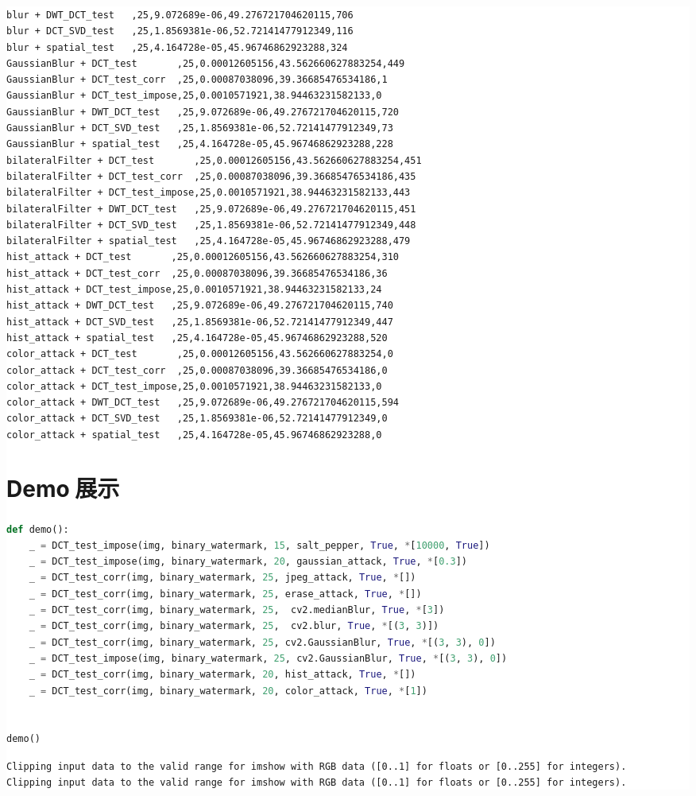     blur + DWT_DCT_test   ,25,9.072689e-06,49.276721704620115,706
    blur + DCT_SVD_test   ,25,1.8569381e-06,52.72141477912349,116
    blur + spatial_test   ,25,4.164728e-05,45.96746862923288,324
    GaussianBlur + DCT_test       ,25,0.00012605156,43.562660627883254,449
    GaussianBlur + DCT_test_corr  ,25,0.00087038096,39.36685476534186,1
    GaussianBlur + DCT_test_impose,25,0.0010571921,38.94463231582133,0
    GaussianBlur + DWT_DCT_test   ,25,9.072689e-06,49.276721704620115,720
    GaussianBlur + DCT_SVD_test   ,25,1.8569381e-06,52.72141477912349,73
    GaussianBlur + spatial_test   ,25,4.164728e-05,45.96746862923288,228
    bilateralFilter + DCT_test       ,25,0.00012605156,43.562660627883254,451
    bilateralFilter + DCT_test_corr  ,25,0.00087038096,39.36685476534186,435
    bilateralFilter + DCT_test_impose,25,0.0010571921,38.94463231582133,443
    bilateralFilter + DWT_DCT_test   ,25,9.072689e-06,49.276721704620115,451
    bilateralFilter + DCT_SVD_test   ,25,1.8569381e-06,52.72141477912349,448
    bilateralFilter + spatial_test   ,25,4.164728e-05,45.96746862923288,479
    hist_attack + DCT_test       ,25,0.00012605156,43.562660627883254,310
    hist_attack + DCT_test_corr  ,25,0.00087038096,39.36685476534186,36
    hist_attack + DCT_test_impose,25,0.0010571921,38.94463231582133,24
    hist_attack + DWT_DCT_test   ,25,9.072689e-06,49.276721704620115,740
    hist_attack + DCT_SVD_test   ,25,1.8569381e-06,52.72141477912349,447
    hist_attack + spatial_test   ,25,4.164728e-05,45.96746862923288,520
    color_attack + DCT_test       ,25,0.00012605156,43.562660627883254,0
    color_attack + DCT_test_corr  ,25,0.00087038096,39.36685476534186,0
    color_attack + DCT_test_impose,25,0.0010571921,38.94463231582133,0
    color_attack + DWT_DCT_test   ,25,9.072689e-06,49.276721704620115,594
    color_attack + DCT_SVD_test   ,25,1.8569381e-06,52.72141477912349,0
    color_attack + spatial_test   ,25,4.164728e-05,45.96746862923288,0


# Demo 展示


```python
def demo():
    _ = DCT_test_impose(img, binary_watermark, 15, salt_pepper, True, *[10000, True])
    _ = DCT_test_impose(img, binary_watermark, 20, gaussian_attack, True, *[0.3])
    _ = DCT_test_corr(img, binary_watermark, 25, jpeg_attack, True, *[])
    _ = DCT_test_corr(img, binary_watermark, 25, erase_attack, True, *[])
    _ = DCT_test_corr(img, binary_watermark, 25,  cv2.medianBlur, True, *[3])
    _ = DCT_test_corr(img, binary_watermark, 25,  cv2.blur, True, *[(3, 3)])
    _ = DCT_test_corr(img, binary_watermark, 25, cv2.GaussianBlur, True, *[(3, 3), 0])
    _ = DCT_test_impose(img, binary_watermark, 25, cv2.GaussianBlur, True, *[(3, 3), 0])
    _ = DCT_test_corr(img, binary_watermark, 20, hist_attack, True, *[])
    _ = DCT_test_corr(img, binary_watermark, 20, color_attack, True, *[1])


demo()
```

    Clipping input data to the valid range for imshow with RGB data ([0..1] for floats or [0..255] for integers).
    Clipping input data to the valid range for imshow with RGB data ([0..1] for floats or [0..255] for integers).
